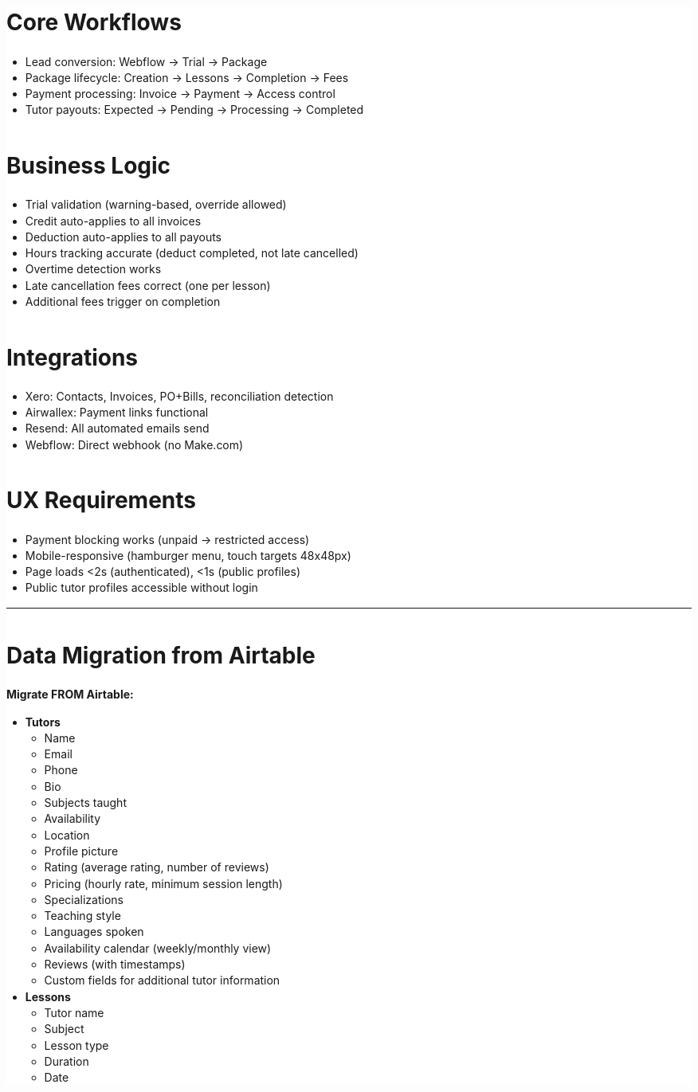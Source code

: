 # Core Workflows

*   Lead conversion: Webflow → Trial → Package
*   Package lifecycle: Creation → Lessons → Completion → Fees
*   Payment processing: Invoice → Payment → Access control
*   Tutor payouts: Expected → Pending → Processing → Completed

# Business Logic

*   Trial validation (warning-based, override allowed)
*   Credit auto-applies to all invoices
*   Deduction auto-applies to all payouts
*   Hours tracking accurate (deduct completed, not late cancelled)
*   Overtime detection works
*   Late cancellation fees correct (one per lesson)
*   Additional fees trigger on completion

# Integrations

*   Xero: Contacts, Invoices, PO+Bills, reconciliation detection
*   Airwallex: Payment links functional
*   Resend: All automated emails send
*   Webflow: Direct webhook (no Make.com)

# UX Requirements

*   Payment blocking works (unpaid → restricted access)
*   Mobile-responsive (hamburger menu, touch targets 48x48px)
*   Page loads <2s (authenticated), <1s (public profiles)
*   Public tutor profiles accessible without login

---

# Data Migration from Airtable

**Migrate FROM Airtable:**

*   **Tutors**
    *   Name
    *   Email
    *   Phone
    *   Bio
    *   Subjects taught
    *   Availability
    *   Location
    *   Profile picture
    *   Rating (average rating, number of reviews)
    *   Pricing (hourly rate, minimum session length)
    *   Specializations
    *   Teaching style
    *   Languages spoken
    *   Availability calendar (weekly/monthly view)
    *   Reviews (with timestamps)
    *   Custom fields for additional tutor information
*   **Lessons**
    *   Tutor name
    *   Subject
    *   Lesson type
    *   Duration
    *   Date